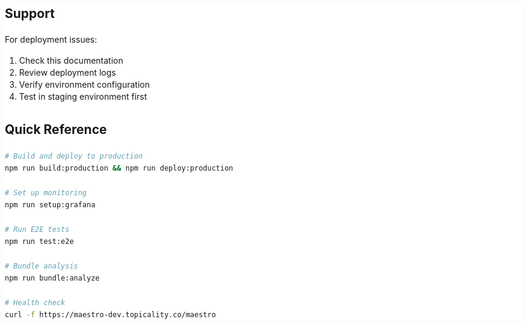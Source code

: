 ## Support

For deployment issues:

1. Check this documentation
2. Review deployment logs
3. Verify environment configuration
4. Test in staging environment first

## Quick Reference

```bash
# Build and deploy to production
npm run build:production && npm run deploy:production

# Set up monitoring
npm run setup:grafana

# Run E2E tests
npm run test:e2e

# Bundle analysis
npm run bundle:analyze

# Health check
curl -f https://maestro-dev.topicality.co/maestro
```
